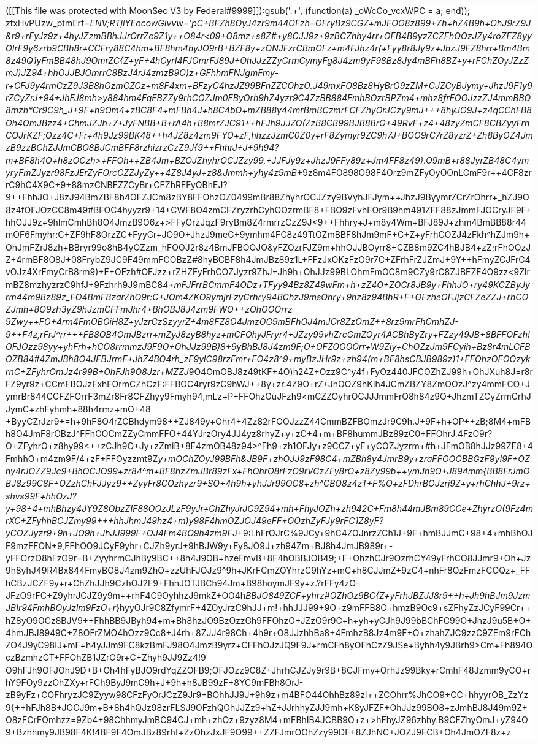 ([[This file was protected with MoonSec V3 by Federal#9999]]):gsub('.+', (function(a) _oWcCo_vcxWPC = a; end)); ztxHvPUzw_ptmErf=_ENV;RTjiYEocowGIvvw='pC+BFZh8OyJ4zr9m44OFzh=OFryBz9CGZ+mJFOO8z899+Zh+hZ4B9h+OhJ9rZ9J&r9+rFyJz9z+4hyJZzmBBhJJrOrrZc9Z1y++O84r<09+O8mz+s8Z#+y8CJJ9z+9zBCZhhy4rr+OFB4B9yzZCZFhOOzJZy4roZFZ8yyOIrF9y6zrb9CBh8r+CCFry88C4hm+BF8hm4hyJO9rB+BZF8y+zONJFzrCBmOFz+m4FJhz4r(+Fyy8r8Jy9z+JhzJ9FZ8hrr+Bm4Bm8z49Q1yFmBB48hJ9OmrZC{Z+yF+4hCyrI4FJOmrFJ89J+OhJJzZZyCrmCymyFg8J4zm9yF98Bz8Jy4mBFh8BZ+y+rFChZOyJZzZmJ)JZ94+hhOJJBJOmrrC8BzJ4rJ4zmzB9O)z+GFhhmFNJgmFmy-r+CFJ9y4rmCzZ9J3B8hOzmCZCz+m8F4xm+BFzyC4hzJZ99BFnZZCOhzO.J49mxFO8Bz8HyBrO9zZM+CJZCyBJymy+JhzJ9F1y9rZCyZrJ+94+JhFJ8mh>y884hm4FqFBZZy9rhCOZJm0FByOrh9hZ4yzr9C4ZzBB884FmhBOzrBPZm4+mhz8frFOOJzzZJ4mmBBO8mzh*Cr9C9h_J+9F+h9Om4+zBC8F4+mFBh4J+h8C4bO+mZB88y44mrBmBCzmrFCFZhyOrJCzy9mJ+++8hyJO9J+z4qCChFB8Oh4OmJBzz4+ChmJZJh+7+JyFNBB+B+rA4h+B8mrZJC91++hFJh9JJZO(ZzB8CB99BJB8BrO+49RvF+z4+48zyZmCF8CBZyyFrhCOJrKZF;Ozz4C+Fr+4h9Jz99BK48++h4JZ8z4zm9FYO+zF,hhzzJzmC0Z0y+rF8Zymyr9ZC9h7J+BOO9rC7rZ8yzrZ+Zh8ByOZ4JmzB9zzBChZJJmCBO8BJCmBFF8rzhizrzCzZ9J{9++FhhrJ+J+9h94?m+BF8h4O+h8zOCzh>+FFOh++ZB4Jm+BZOJZhyhrOCJZzy99,+JJFJy9z+JhzJ9FFy89z+Jm4FF8z49}.O9mB+r88JyrZB48C4ymyryFmZJyzr98FzJErZyFOrcCZZJyZy++4Z8J4yJ+z8&Jmmh+yhy4z9mB_+9z8m4FO898O98F4Orz9mZFyOyOOnLCmF9r++4CF8zrrC9hC4X9C+9+88mzCNBFZZCyBr+CFZhRFFyOBhEJ?9++FhhJO+J8zJ94BmZBF8h4OFZJCm8zBY8FFOhzOZ0499mBr88ZhyhrOCJZzy9BVyhJFJym++JhzJ9ByymrZCrZrOhrr+_hZJ9O8z4fOFJOzCC8m49#BFOC4hyyzr9+14+CWF8O4zmCFZryzrhCyhOOzrmBF8+FBO9zFvhFOr9B9hm491ZFF88zJmmFJOCryJF9F+hhOJJ9z+9hlmCmhBh8O4JmzB9O6z+>FFyOrzJqzF9ryBm8Z4rmrrzCzZ9J<9++Fhhry+J+m8y4Wm+BFJ89J+zhm4BmBB88r44mOF6Fmyhr:C+ZF9hF8OrzZC+FyyCr+JO9O+JhzJ9meC+9ymhm4FC8z49TtOZmBBF8hJm9mF+C+Z+yFrhCOZJ4zFkh^hZJm9h+OhJmFZrJ8zh+BBryr99o8hB4yOZzm_hFOOJ2r8z4BmJFBOOJO&yFZOzrFJZ9m+hhOJJBOyrr8+CZB8m9ZC4hBJB4+zZ;rFhOOzJZ+4rmBF8O8J+08FrybZ9JC9F49mmFCOBzZ#8hyBCBF8h4JmJBz89z1L+FFzJxOKzFzO9r7C+ZFrhFrZJZmJ+9Y++hFmyZCJFrC4vOJz4XrFmyCrB8rm9)+F+OFzh#OFJzz+rZHZFyFrhCOZJyzr9ZhJ+Jh9h+OhJJz99BLOhmFmOC8m9CZy9rC8ZJBFZF4O9zz<9ZlrmBZ8mzhyzrzC9hfJ+9Fzhrh9J9mBC8*4+mFJFrrBCmmF4ODz+TFyy94Bz8Z49wFm+h+zZ4O+ZOCr8JB9y+FhhJO+ry49KCZByJyrm44m9Bz89z_FO4BmFBzarZhO9r:C+JOm4ZKO9ymjrFzyCrhry94BChzJ9msOhry+9hz8z94BhR+F+OFzheOFJjzCFZeZZJ+rhCOZJmh+8O9zh3yZ9hJzmCFFmJhr4+BhOBJ8J4zm9FWO++zOhOOOrrz 9Zwy++FO+4rm4FmOBOiH8Z+yJzrCzSzyyrZ+4m8FZ8O4JmzOG9mBFhOJ4mJCr8ZzOmZ++8rz9mrFhCmhZJ-9++F4z,rFrJ^rr+++FB8OB4OmJBzrr+mZyJ8zyB8hyz+mCFOhyJFryr4+JZzy99vhZrcGmZOyr4ACBhByZry+FZzy49JB+8BFFOFzh!OFJOzz98yy+yhFrh+hCO8rrmmzJ9F9O+OhJJz99B)8+9yBhBJ8J4zm9F;O+OFZOOOOrr+W9Ziy+ChOZzJm9FCyih+Bz8r4mLCFBOZB84#4ZmJBh8O4JFBJrmF+JhZ4BO4rh_zF9ylC98rzFmr+FO4z8^9+myBzJHr9z+zh94(m+BF8hsCBJB989z)1+FFOhzOFOOzykrnC+ZFyhrOmJz4r99B+OhFJh9O8Jzr+MZZJ*9O4OmOBJ8z49tKF+4O)h24Z+Ozz9C^y4f+FyOz440JFCOZhZJ99h+OhJXuh8J=r8rFZ9yr9z+CCmFBOJzFxhFOrmCZhCzF:FFBOC4ryr9zC9hWJ++8y+zr.4Z9O+rZ+JhOOZ9hKIh4JCmZBZY8ZmOOzJ^zy4mmFCO+JymrBr844CCFZFOrrF3mZr8Fr8CFZhyy9Fmyh94,mLz+P+FFOhzOuJFzh9<mCZZOyhrOCJJJmmFrO8h84z9O+JhzmTZCyZrmCrhJJymC+zhFyhmh+88h4rmz+mO+48 +ByyCZrJzr9+=h+9hF8O4rZCBhdym98++ZJ849y+Ohr4+4Zz82rFOOJzzZ44CmmBZFBOmzJr9C9h.J+9F+h+OP++zB;8M4+mFBh8O4JmF8rOBzJ^FFhOOCmZZyCmmFFO+44YJrzOry4JJ4yz8rhyZ+y+zC+4+m+BF8hummJBz89zC0+FFOhrJ.4FzO9r?O+ZFyhrO+z8hy99<++zCJh9O+Jy+zZmiB+8F4zmOB48z94>^Fh9+zh1OFJy+z9CCZ+yF+yCOZJyzrm+#h+JFmOB8hJJz99ZF8+4FmhhO+m4zm9F/4+zF+FFOyzzmt9Z*y+mOChZOyJ99BFh&JB9F+zhOJJ9zF98C4+mZBh8y4JmrB9y+zraFFOOOBBGzF9yI9F+OZhy4rJOZZ9Jc9+BhOCJO99+zr84^m+BF8hzZmJBr89zFx+FhOhrO8rFzO9rVCzZFy8rO+z8Zy99b++ymJh9O+J894mm{BB8FrJmOBJ8z99C8F+OZzhChFJJyz9++ZyyFr8COzhyzr9+SO+4h9h+yhJJr99OC8+zh^CBO8z4zT+F%O+zFDhrBOJzrj9Z+y+rhChhJ+9rz+shvs99F+hhOzJ?y+98+4+mhBhzy4JY9Z8ObzZIF88OOzJLzF9yJr+ChZhyJrJC9Z94+mh+FhyJOZh+zh942C+Fm8h44mJBm89CCe+ZhyrzO(9Fz4mrXC+ZFyhhBCJZmy99+++hhJhmJ49hz4+m)y98F4hmOZJOJ49eFF+OOzhZyFJy9rFC1Z8yF?yCOZJyzr9+9h+JO9h+JhJJ999F+OJ4Fm4BO9h4zm9F*J+9:LhFrOJrC%9JCy+9hC4ZOJnrzZCh1J+9F+hmBJJmC+98+4+mhBhOJF9mzFFON+9,FFhOO9JCyF9yhr+CJZh9yrJ+9hBJW9y+Fy8JO9J+zh94Zm+BJ8h4JmJB989r+-yFFOrzO8hFzO9r=B+ZyyhrmCJhBy9BC++8h4J9OB+hzeFmvB+8F4hOBBJOB49;+F+OhzhCJr9OzrhCY49yFrhCO8JJmr9+Oh+Jz9h8yhJ49R4Bx844FmyBO8J4zm9ZhO+zzUhFJOJz9^9h+JKrFCmZOYhrzC9hYz+mC+h8CJJmZ+9zC4+nhFr8OzFmzFCOQz+_FFhCBzJCZF9y+r+ChZhJJh9CzhOJ2F9+FhhJOTJBCh94Jm+B98hoymJF9y+z.?rFFy4zO-JFzO9rFC+Z9yhrJCJZ9y9m++rhF4C9OyhhzJ9mkZ+OO4h*BBJO849ZCF+yhrz#OZhOz9BC{Z+yFrhJBZJJ8r9++h+Jh9hBJm9JzmJBIr94FmhBOyJzlm9FzO+r*}hyyOJr9C8ZfymrF+4ZOyJrzC9hJJ+m!+hhJJJ99+9O+z9mFFB8O+hmzB9Oc9+sZFhyZzJCyF99Cr++hZ8yO9OCz8BJV9++FhhBB9JByh94+m+Bh8hzJO9BzOzzGh9FFOhzO+JZzO9r9C+h+yh+yCJh9J99bBChFC99O+JhzJ9u5B+O+4hmJBJ8949C+Z8OFrZMO4hOzz9Cc8+J4rh+8ZJJ4r98Ch+4h9r+O8JJzhhBa8+4FmhzB8Jz4m9F+O+zhahZJC9zzC9ZEm9rFChZO4J9yC98IJ+mF+h4yJJm9FC8kzBmFJ98O4JmzB9yrz+CFFhOJzJQ9F9J+rmCFh8yOFhCzZ9JSe+Byhh4y9JBrh9>Cm+Fh894OczBzmhzGT+FFOhZB1JZrO9r+C+Zhyh9JJ9Zz4!9 O9hFJh9OFJOhJ9D+B+Oh4hFyBJO9rdYqZZOFB9;OFJOzz9C8Z+JhrhCJZJy9r9B+8CJFmy+OrhJz99Bky+rCmhF48Jzmm9yCO+rhY9FOy9zzOhZXy+rFCh9ByJ9mC9h+J+9h+h8JB99zF+8YC9mFBh8OrJ-zB9yFz+COFhryzJC9Zyyw98CFzFyOrJCzZ9Jr9+BOhhJJ9J+9h9z+m4BFO44OhhBz89zi++ZCOhrr%JhCO9+CC+hhyyrOB_ZzYz9{++hFJh8B+JOCJ9m+B+8h4hQJz98zrFLSJ9OFzhQOhJJZz9+hZ+JJrhhyZJJ9mh+K8yJFZF+OhJJz99BO8+zJmhBJ8J49m9Z+O8zFCrFOmhzz=9Zb4+98ChhmyJmBC94CJ+mh+zhOz+9zyz8M4+mFBhIB4JCBB9O+z+>hFhyJZ96zhhy.B9CFZhyOmJ+yZ94O9+Bzhhmy9JB98F4K!4BF9F4OmJBz89rhf+ZzOhzJxJF9O99++ZZFJmrOOhZzy99DF+8ZJhNC+JOZJ9FCB+Oh4JmOZF8z+z